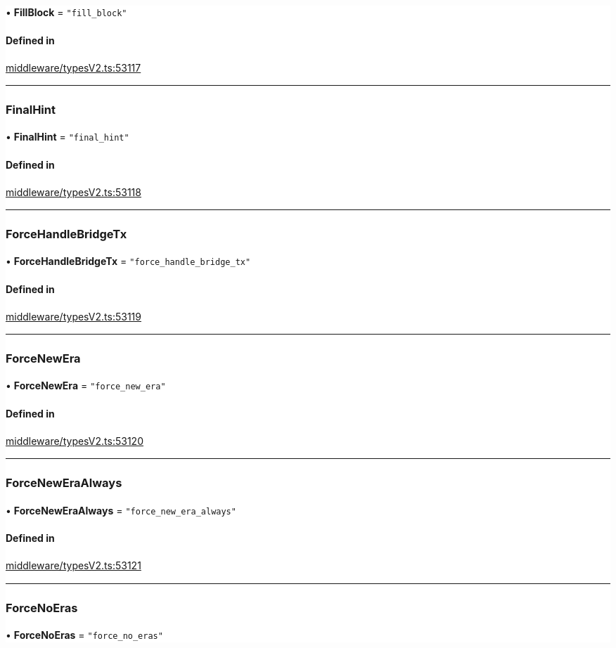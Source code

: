 • **FillBlock** = ``"fill_block"``

#### Defined in

[middleware/typesV2.ts:53117](https://github.com/PolymeshAssociation/polymesh-sdk/blob/15be87e8/src/middleware/typesV2.ts#L53117)

___

### FinalHint

• **FinalHint** = ``"final_hint"``

#### Defined in

[middleware/typesV2.ts:53118](https://github.com/PolymeshAssociation/polymesh-sdk/blob/15be87e8/src/middleware/typesV2.ts#L53118)

___

### ForceHandleBridgeTx

• **ForceHandleBridgeTx** = ``"force_handle_bridge_tx"``

#### Defined in

[middleware/typesV2.ts:53119](https://github.com/PolymeshAssociation/polymesh-sdk/blob/15be87e8/src/middleware/typesV2.ts#L53119)

___

### ForceNewEra

• **ForceNewEra** = ``"force_new_era"``

#### Defined in

[middleware/typesV2.ts:53120](https://github.com/PolymeshAssociation/polymesh-sdk/blob/15be87e8/src/middleware/typesV2.ts#L53120)

___

### ForceNewEraAlways

• **ForceNewEraAlways** = ``"force_new_era_always"``

#### Defined in

[middleware/typesV2.ts:53121](https://github.com/PolymeshAssociation/polymesh-sdk/blob/15be87e8/src/middleware/typesV2.ts#L53121)

___

### ForceNoEras

• **ForceNoEras** = ``"force_no_eras"``
